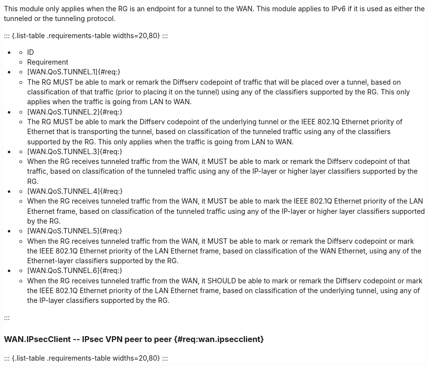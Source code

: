 This module only applies when the RG is an endpoint for a tunnel to the
WAN. This module applies to IPv6 if it is used as either the tunneled or
the tunneling protocol.

::: {.list-table .requirements-table widths=20,80} :::

* - ID
  - Requirement

* - [WAN.QoS.TUNNEL.1]{#req:}
  - The RG MUST be able to mark or remark the Diffserv codepoint of traffic
    that will be placed over a tunnel, based on classification of that
    traffic (prior to placing it on the tunnel) using any of the classifiers
    supported by the RG. This only applies when the traffic is going from
    LAN to WAN.

* - [WAN.QoS.TUNNEL.2]{#req:}
  - The RG MUST be able to mark the Diffserv codepoint of the underlying
    tunnel or the IEEE 802.1Q Ethernet priority of Ethernet that is
    transporting the tunnel, based on classification of the tunneled traffic
    using any of the classifiers supported by the RG. This only applies when
    the traffic is going from LAN to WAN.

* - [WAN.QoS.TUNNEL.3]{#req:}
  - When the RG receives tunneled traffic from the WAN, it MUST be able to
    mark or remark the Diffserv codepoint of that traffic, based on
    classification of the tunneled traffic using any of the IP-layer or
    higher layer classifiers supported by the RG.

* - [WAN.QoS.TUNNEL.4]{#req:}
  - When the RG receives tunneled traffic from the WAN, it MUST be able to
    mark the IEEE 802.1Q Ethernet priority of the LAN Ethernet frame, based
    on classification of the tunneled traffic using any of the IP-layer or
    higher layer classifiers supported by the RG.

* - [WAN.QoS.TUNNEL.5]{#req:}
  - When the RG receives tunneled traffic from the WAN, it MUST be able to
    mark or remark the Diffserv codepoint or mark the IEEE 802.1Q Ethernet
    priority of the LAN Ethernet frame, based on classification of the WAN
    Ethernet, using any of the Ethernet-layer classifiers supported by the
    RG.

* - [WAN.QoS.TUNNEL.6]{#req:}
  - When the RG receives tunneled traffic from the WAN, it SHOULD be able to
    mark or remark the Diffserv codepoint or mark the IEEE 802.1Q Ethernet
    priority of the LAN Ethernet frame, based on classification of the
    underlying tunnel, using any of the IP-layer classifiers supported by
    the RG.

:::

### WAN.IPsecClient -- IPsec VPN peer to peer {#req:wan.ipsecclient}

::: {.list-table .requirements-table widths=20,80} :::
